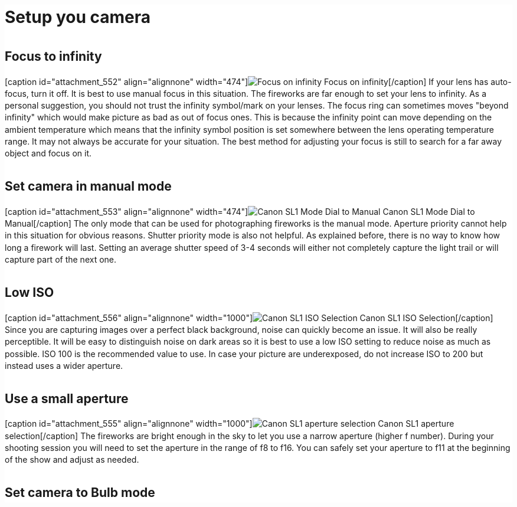 # <span style="line-height: 1.5;">Setup you camera</span>

## <span style="line-height: 1.5;">Focus to infinity</span>

\[caption id="attachment\_552" align="alignnone" width="474"\]![Focus on infinity](https://www.end2endzone.com/wp-content/uploads/2014/12/Focus-on-infinity-1024x576.jpg) Focus on infinity\[/caption\] If your lens has auto-focus, turn it off. It is best to use manual focus in this situation. The fireworks are far enough to set your lens to infinity. As a personal suggestion, you should not trust the infinity symbol/mark on your lenses. The focus ring can sometimes moves "beyond infinity" which would make picture as bad as out of focus ones. This is because the infinity point can move depending on the ambient temperature which means that the infinity symbol position is set somewhere between the lens operating temperature range. It may not always be accurate for your situation. The best method for adjusting your focus is still to search for a far away object and focus on it.

## <span style="line-height: 1.5;">Set camera in manual mode</span>

\[caption id="attachment\_553" align="alignnone" width="474"\]![Canon SL1 Mode Dial to Manual](https://www.end2endzone.com/wp-content/uploads/2014/12/Canon-SL1-Mode-Dial-to-Manual-1024x576.jpg) Canon SL1 Mode Dial to Manual\[/caption\] The only mode that can be used for photographing fireworks is the manual mode. Aperture priority cannot help in this situation for obvious reasons. Shutter priority mode is also not helpful. As explained before, there is no way to know how long a firework will last. Setting an average shutter speed of 3-4 seconds will either not completely capture the light trail or will capture part of the next one.

## <span style="line-height: 1.5;">Low ISO</span>

\[caption id="attachment\_556" align="alignnone" width="1000"\]![Canon SL1 ISO Selection](https://www.end2endzone.com/wp-content/uploads/2014/12/Canon-SL1-ISO-Selection.jpg) Canon SL1 ISO Selection\[/caption\] Since you are capturing images over a perfect black background, noise can quickly become an issue. It will also be really perceptible. It will be easy to distinguish noise on dark areas so it is best to use a low ISO setting to reduce noise as much as possible. ISO 100 is the recommended value to use. In case your picture are underexposed, do not increase ISO to 200 but instead uses a wider aperture.

## <span style="line-height: 1.5;">Use a small aperture</span>

\[caption id="attachment\_555" align="alignnone" width="1000"\]![Canon SL1 aperture selection](https://www.end2endzone.com/wp-content/uploads/2014/12/Canon-SL1-aperture-selection.jpg) Canon SL1 aperture selection\[/caption\] The fireworks are bright enough in the sky to let you use a narrow aperture (higher f number). During your shooting session you will need to set the aperture in the range of f8 to f16. You can safely set your aperture to f11 at the beginning of the show and adjust as needed.

## <span style="line-height: 1.5;">Set camera to Bulb mode</span>
